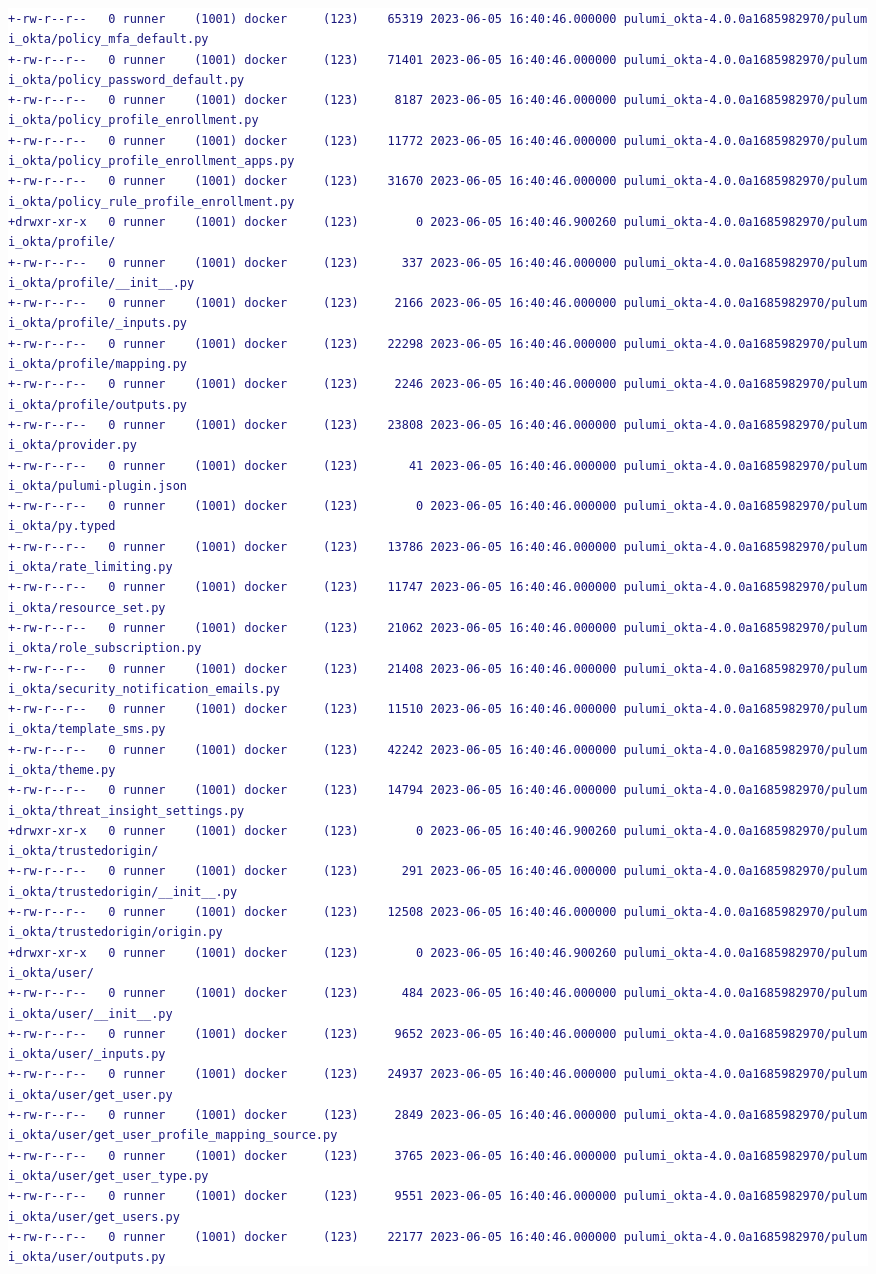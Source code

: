 ```diff
+-rw-r--r--   0 runner    (1001) docker     (123)    65319 2023-06-05 16:40:46.000000 pulumi_okta-4.0.0a1685982970/pulumi_okta/policy_mfa_default.py
+-rw-r--r--   0 runner    (1001) docker     (123)    71401 2023-06-05 16:40:46.000000 pulumi_okta-4.0.0a1685982970/pulumi_okta/policy_password_default.py
+-rw-r--r--   0 runner    (1001) docker     (123)     8187 2023-06-05 16:40:46.000000 pulumi_okta-4.0.0a1685982970/pulumi_okta/policy_profile_enrollment.py
+-rw-r--r--   0 runner    (1001) docker     (123)    11772 2023-06-05 16:40:46.000000 pulumi_okta-4.0.0a1685982970/pulumi_okta/policy_profile_enrollment_apps.py
+-rw-r--r--   0 runner    (1001) docker     (123)    31670 2023-06-05 16:40:46.000000 pulumi_okta-4.0.0a1685982970/pulumi_okta/policy_rule_profile_enrollment.py
+drwxr-xr-x   0 runner    (1001) docker     (123)        0 2023-06-05 16:40:46.900260 pulumi_okta-4.0.0a1685982970/pulumi_okta/profile/
+-rw-r--r--   0 runner    (1001) docker     (123)      337 2023-06-05 16:40:46.000000 pulumi_okta-4.0.0a1685982970/pulumi_okta/profile/__init__.py
+-rw-r--r--   0 runner    (1001) docker     (123)     2166 2023-06-05 16:40:46.000000 pulumi_okta-4.0.0a1685982970/pulumi_okta/profile/_inputs.py
+-rw-r--r--   0 runner    (1001) docker     (123)    22298 2023-06-05 16:40:46.000000 pulumi_okta-4.0.0a1685982970/pulumi_okta/profile/mapping.py
+-rw-r--r--   0 runner    (1001) docker     (123)     2246 2023-06-05 16:40:46.000000 pulumi_okta-4.0.0a1685982970/pulumi_okta/profile/outputs.py
+-rw-r--r--   0 runner    (1001) docker     (123)    23808 2023-06-05 16:40:46.000000 pulumi_okta-4.0.0a1685982970/pulumi_okta/provider.py
+-rw-r--r--   0 runner    (1001) docker     (123)       41 2023-06-05 16:40:46.000000 pulumi_okta-4.0.0a1685982970/pulumi_okta/pulumi-plugin.json
+-rw-r--r--   0 runner    (1001) docker     (123)        0 2023-06-05 16:40:46.000000 pulumi_okta-4.0.0a1685982970/pulumi_okta/py.typed
+-rw-r--r--   0 runner    (1001) docker     (123)    13786 2023-06-05 16:40:46.000000 pulumi_okta-4.0.0a1685982970/pulumi_okta/rate_limiting.py
+-rw-r--r--   0 runner    (1001) docker     (123)    11747 2023-06-05 16:40:46.000000 pulumi_okta-4.0.0a1685982970/pulumi_okta/resource_set.py
+-rw-r--r--   0 runner    (1001) docker     (123)    21062 2023-06-05 16:40:46.000000 pulumi_okta-4.0.0a1685982970/pulumi_okta/role_subscription.py
+-rw-r--r--   0 runner    (1001) docker     (123)    21408 2023-06-05 16:40:46.000000 pulumi_okta-4.0.0a1685982970/pulumi_okta/security_notification_emails.py
+-rw-r--r--   0 runner    (1001) docker     (123)    11510 2023-06-05 16:40:46.000000 pulumi_okta-4.0.0a1685982970/pulumi_okta/template_sms.py
+-rw-r--r--   0 runner    (1001) docker     (123)    42242 2023-06-05 16:40:46.000000 pulumi_okta-4.0.0a1685982970/pulumi_okta/theme.py
+-rw-r--r--   0 runner    (1001) docker     (123)    14794 2023-06-05 16:40:46.000000 pulumi_okta-4.0.0a1685982970/pulumi_okta/threat_insight_settings.py
+drwxr-xr-x   0 runner    (1001) docker     (123)        0 2023-06-05 16:40:46.900260 pulumi_okta-4.0.0a1685982970/pulumi_okta/trustedorigin/
+-rw-r--r--   0 runner    (1001) docker     (123)      291 2023-06-05 16:40:46.000000 pulumi_okta-4.0.0a1685982970/pulumi_okta/trustedorigin/__init__.py
+-rw-r--r--   0 runner    (1001) docker     (123)    12508 2023-06-05 16:40:46.000000 pulumi_okta-4.0.0a1685982970/pulumi_okta/trustedorigin/origin.py
+drwxr-xr-x   0 runner    (1001) docker     (123)        0 2023-06-05 16:40:46.900260 pulumi_okta-4.0.0a1685982970/pulumi_okta/user/
+-rw-r--r--   0 runner    (1001) docker     (123)      484 2023-06-05 16:40:46.000000 pulumi_okta-4.0.0a1685982970/pulumi_okta/user/__init__.py
+-rw-r--r--   0 runner    (1001) docker     (123)     9652 2023-06-05 16:40:46.000000 pulumi_okta-4.0.0a1685982970/pulumi_okta/user/_inputs.py
+-rw-r--r--   0 runner    (1001) docker     (123)    24937 2023-06-05 16:40:46.000000 pulumi_okta-4.0.0a1685982970/pulumi_okta/user/get_user.py
+-rw-r--r--   0 runner    (1001) docker     (123)     2849 2023-06-05 16:40:46.000000 pulumi_okta-4.0.0a1685982970/pulumi_okta/user/get_user_profile_mapping_source.py
+-rw-r--r--   0 runner    (1001) docker     (123)     3765 2023-06-05 16:40:46.000000 pulumi_okta-4.0.0a1685982970/pulumi_okta/user/get_user_type.py
+-rw-r--r--   0 runner    (1001) docker     (123)     9551 2023-06-05 16:40:46.000000 pulumi_okta-4.0.0a1685982970/pulumi_okta/user/get_users.py
+-rw-r--r--   0 runner    (1001) docker     (123)    22177 2023-06-05 16:40:46.000000 pulumi_okta-4.0.0a1685982970/pulumi_okta/user/outputs.py
```
